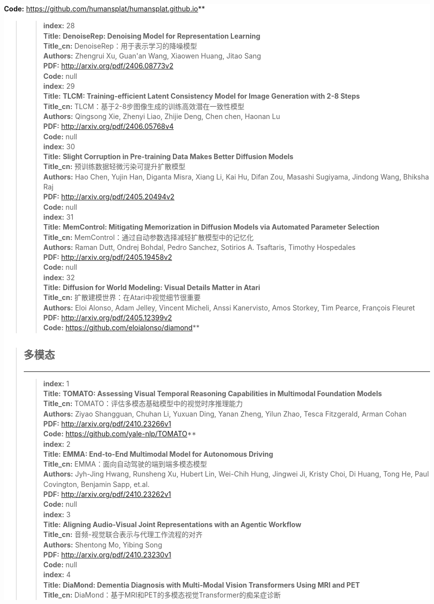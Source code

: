 **Code:** <https://github.com/humansplat/humansplat.github.io>**<br />
>>**index:** 28<br />
**Title:** **DenoiseRep: Denoising Model for Representation Learning**<br />
**Title_cn:** DenoiseRep：用于表示学习的降噪模型<br />
**Authors:** Zhengrui Xu, Guan'an Wang, Xiaowen Huang, Jitao Sang<br />
**PDF:** <http://arxiv.org/pdf/2406.08773v2><br />
**Code:** null<br />
>>**index:** 29<br />
**Title:** **TLCM: Training-efficient Latent Consistency Model for Image Generation   with 2-8 Steps**<br />
**Title_cn:** TLCM：基于2-8步图像生成的训练高效潜在一致性模型<br />
**Authors:** Qingsong Xie, Zhenyi Liao, Zhijie Deng, Chen chen, Haonan Lu<br />
**PDF:** <http://arxiv.org/pdf/2406.05768v4><br />
**Code:** null<br />
>>**index:** 30<br />
**Title:** **Slight Corruption in Pre-training Data Makes Better Diffusion Models**<br />
**Title_cn:** 预训练数据轻微污染可提升扩散模型<br />
**Authors:** Hao Chen, Yujin Han, Diganta Misra, Xiang Li, Kai Hu, Difan Zou, Masashi Sugiyama, Jindong Wang, Bhiksha Raj<br />
**PDF:** <http://arxiv.org/pdf/2405.20494v2><br />
**Code:** null<br />
>>**index:** 31<br />
**Title:** **MemControl: Mitigating Memorization in Diffusion Models via Automated   Parameter Selection**<br />
**Title_cn:** MemControl：通过自动参数选择减轻扩散模型中的记忆化<br />
**Authors:** Raman Dutt, Ondrej Bohdal, Pedro Sanchez, Sotirios A. Tsaftaris, Timothy Hospedales<br />
**PDF:** <http://arxiv.org/pdf/2405.19458v2><br />
**Code:** null<br />
>>**index:** 32<br />
**Title:** **Diffusion for World Modeling: Visual Details Matter in Atari**<br />
**Title_cn:** 扩散建模世界：在Atari中视觉细节很重要<br />
**Authors:** Eloi Alonso, Adam Jelley, Vincent Micheli, Anssi Kanervisto, Amos Storkey, Tim Pearce, François Fleuret<br />
**PDF:** <http://arxiv.org/pdf/2405.12399v2><br />
**Code:** <https://github.com/eloialonso/diamond>**<br />

>## **多模态**
>---
>>**index:** 1<br />
**Title:** **TOMATO: Assessing Visual Temporal Reasoning Capabilities in Multimodal   Foundation Models**<br />
**Title_cn:** TOMATO：评估多模态基础模型中的视觉时序推理能力<br />
**Authors:** Ziyao Shangguan, Chuhan Li, Yuxuan Ding, Yanan Zheng, Yilun Zhao, Tesca Fitzgerald, Arman Cohan<br />
**PDF:** <http://arxiv.org/pdf/2410.23266v1><br />
**Code:** <https://github.com/yale-nlp/TOMATO>**<br />
>>**index:** 2<br />
**Title:** **EMMA: End-to-End Multimodal Model for Autonomous Driving**<br />
**Title_cn:** EMMA：面向自动驾驶的端到端多模态模型<br />
**Authors:** Jyh-Jing Hwang, Runsheng Xu, Hubert Lin, Wei-Chih Hung, Jingwei Ji, Kristy Choi, Di Huang, Tong He, Paul Covington, Benjamin Sapp, et.al.<br />
**PDF:** <http://arxiv.org/pdf/2410.23262v1><br />
**Code:** null<br />
>>**index:** 3<br />
**Title:** **Aligning Audio-Visual Joint Representations with an Agentic Workflow**<br />
**Title_cn:** 音频-视觉联合表示与代理工作流程的对齐<br />
**Authors:** Shentong Mo, Yibing Song<br />
**PDF:** <http://arxiv.org/pdf/2410.23230v1><br />
**Code:** null<br />
>>**index:** 4<br />
**Title:** **DiaMond: Dementia Diagnosis with Multi-Modal Vision Transformers Using   MRI and PET**<br />
**Title_cn:** DiaMond：基于MRI和PET的多模态视觉Transformer的痴呆症诊断<br />